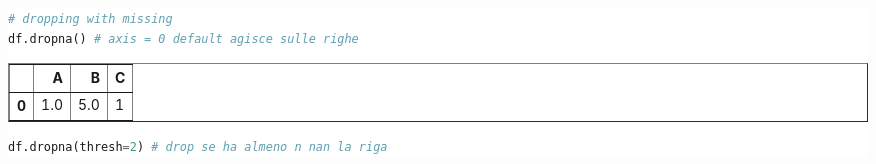 </div>




```python
# dropping with missing
df.dropna() # axis = 0 default agisce sulle righe
```




<div>
<style scoped>
    .dataframe tbody tr th:only-of-type {
        vertical-align: middle;
    }

    .dataframe tbody tr th {
        vertical-align: top;
    }

    .dataframe thead th {
        text-align: right;
    }
</style>
<table border="1" class="dataframe">
  <thead>
    <tr style="text-align: right;">
      <th></th>
      <th>A</th>
      <th>B</th>
      <th>C</th>
    </tr>
  </thead>
  <tbody>
    <tr>
      <th>0</th>
      <td>1.0</td>
      <td>5.0</td>
      <td>1</td>
    </tr>
  </tbody>
</table>
</div>




```python
df.dropna(thresh=2) # drop se ha almeno n nan la riga
```




<div>
<style scoped>
    .dataframe tbody tr th:only-of-type {
        vertical-align: middle;
    }
